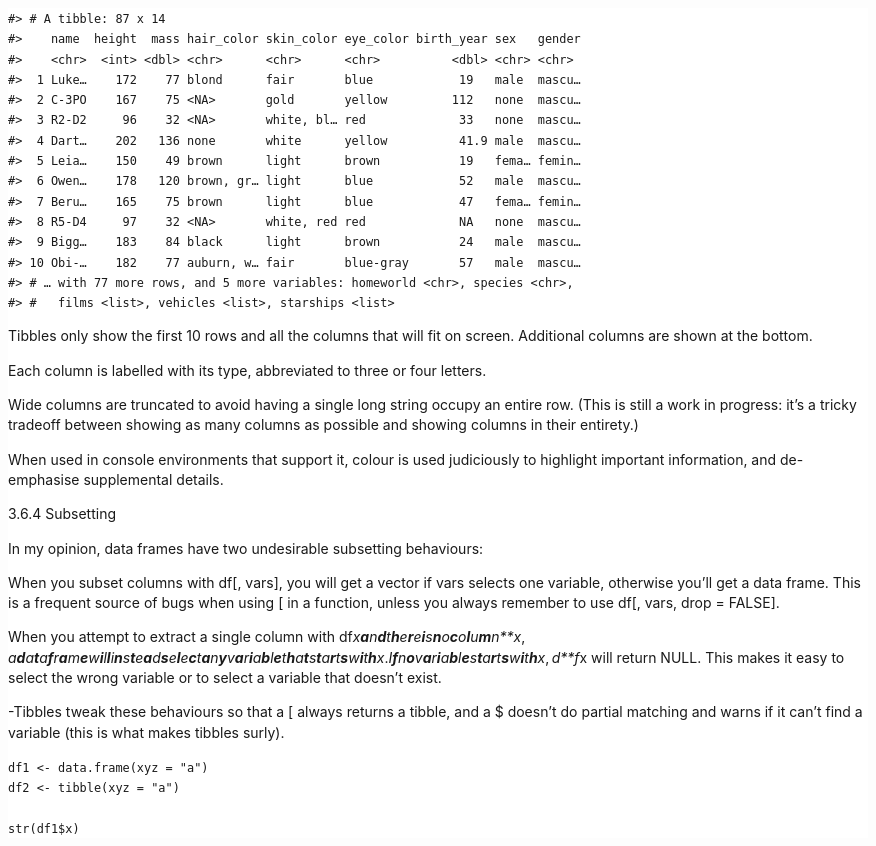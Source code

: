     #> # A tibble: 87 x 14
    #>    name  height  mass hair_color skin_color eye_color birth_year sex   gender
    #>    <chr>  <int> <dbl> <chr>      <chr>      <chr>          <dbl> <chr> <chr> 
    #>  1 Luke…    172    77 blond      fair       blue            19   male  mascu…
    #>  2 C-3PO    167    75 <NA>       gold       yellow         112   none  mascu…
    #>  3 R2-D2     96    32 <NA>       white, bl… red             33   none  mascu…
    #>  4 Dart…    202   136 none       white      yellow          41.9 male  mascu…
    #>  5 Leia…    150    49 brown      light      brown           19   fema… femin…
    #>  6 Owen…    178   120 brown, gr… light      blue            52   male  mascu…
    #>  7 Beru…    165    75 brown      light      blue            47   fema… femin…
    #>  8 R5-D4     97    32 <NA>       white, red red             NA   none  mascu…
    #>  9 Bigg…    183    84 black      light      brown           24   male  mascu…
    #> 10 Obi-…    182    77 auburn, w… fair       blue-gray       57   male  mascu…
    #> # … with 77 more rows, and 5 more variables: homeworld <chr>, species <chr>,
    #> #   films <list>, vehicles <list>, starships <list>

Tibbles only show the first 10 rows and all the columns that will fit on
screen. Additional columns are shown at the bottom.

Each column is labelled with its type, abbreviated to three or four
letters.

Wide columns are truncated to avoid having a single long string occupy
an entire row. (This is still a work in progress: it’s a tricky tradeoff
between showing as many columns as possible and showing columns in their
entirety.)

When used in console environments that support it, colour is used
judiciously to highlight important information, and de-emphasise
supplemental details.

3.6.4 Subsetting

In my opinion, data frames have two undesirable subsetting behaviours:

When you subset columns with df\[, vars\], you will get a vector if vars
selects one variable, otherwise you’ll get a data frame. This is a
frequent source of bugs when using \[ in a function, unless you always
remember to use df\[, vars, drop = FALSE\].

When you attempt to extract a single column with
df*x**a**n**d**t**h**e**r**e**i**s**n**o**c**o**l**u**m**n**x*, *a**d**a**t**a**f**r**a**m**e**w**i**l**l**i**n**s**t**e**a**d**s**e**l**e**c**t**a**n**y**v**a**r**i**a**b**l**e**t**h**a**t**s**t**a**r**t**s**w**i**t**h**x*.*I**f**n**o**v**a**r**i**a**b**l**e**s**t**a**r**t**s**w**i**t**h**x*, *d**f*x
will return NULL. This makes it easy to select the wrong variable or to
select a variable that doesn’t exist.

-Tibbles tweak these behaviours so that a \[ always returns a tibble,
and a $ doesn’t do partial matching and warns if it can’t find a
variable (this is what makes tibbles surly).

    df1 <- data.frame(xyz = "a")
    df2 <- tibble(xyz = "a")

    str(df1$x)
